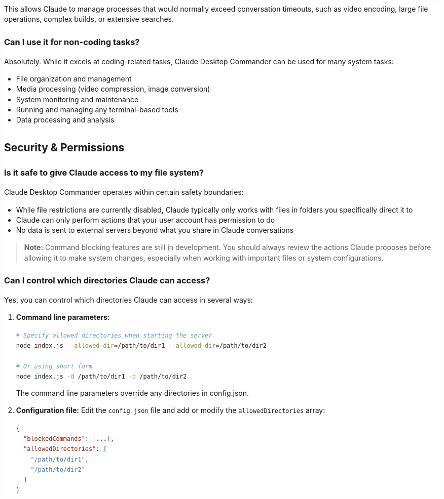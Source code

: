 This allows Claude to manage processes that would normally exceed conversation timeouts, such as video encoding, large file operations, complex builds, or extensive searches.

### Can I use it for non-coding tasks?

Absolutely. While it excels at coding-related tasks, Claude Desktop Commander can be used for many system tasks:
- File organization and management
- Media processing (video compression, image conversion)
- System monitoring and maintenance
- Running and managing any terminal-based tools
- Data processing and analysis

## Security & Permissions

### Is it safe to give Claude access to my file system?

Claude Desktop Commander operates within certain safety boundaries:

- While file restrictions are currently disabled, Claude typically only works with files in folders you specifically direct it to
- Claude can only perform actions that your user account has permission to do
- No data is sent to external servers beyond what you share in Claude conversations

> **Note:** Command blocking features are still in development. You should always review the actions Claude proposes before allowing it to make system changes, especially when working with important files or system configurations.

### Can I control which directories Claude can access?

Yes, you can control which directories Claude can access in several ways:

1. **Command line parameters:**
   ```bash
   # Specify allowed directories when starting the server
   node index.js --allowed-dir=/path/to/dir1 --allowed-dir=/path/to/dir2
   
   # Or using short form
   node index.js -d /path/to/dir1 -d /path/to/dir2
   ```
   
   The command line parameters override any directories in config.json.

2. **Configuration file:**
   Edit the `config.json` file and add or modify the `allowedDirectories` array:
   ```json
   {
     "blockedCommands": [...],
     "allowedDirectories": [
       "/path/to/dir1",
       "/path/to/dir2"
     ]
   }
   ```
